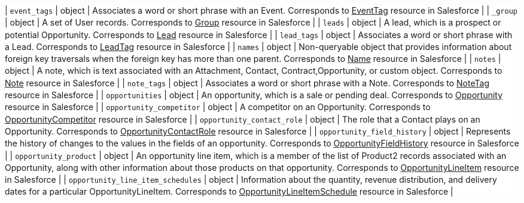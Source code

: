 | `event_tags`                      | object | Associates a word or short phrase with an Event. Corresponds to [EventTag](https://developer.salesforce.com/docs/atlas.en-us.api.meta/api/sforce_api_objects_eventtag.htm) resource in Salesforce                                                                                                                                                                                               |
| `_group`                          | object | A set of User records. Corresponds to [Group](https://developer.salesforce.com/docs/atlas.en-us.api.meta/api/sforce_api_objects_group.htm) resource in Salesforce                                                                                                                                                                                                                               |
| `leads`                           | object | A lead, which is a prospect or potential Opportunity. Corresponds to [Lead](https://developer.salesforce.com/docs/atlas.en-us.api.meta/api/sforce_api_objects_lead.htm) resource in Salesforce                                                                                                                                                                                                  |
| `lead_tags`                       | object | Associates a word or short phrase with a Lead. Corresponds to [LeadTag](https://developer.salesforce.com/docs/atlas.en-us.api.meta/api/sforce_api_objects_leadtag.htm) resource in Salesforce                                                                                                                                                                                                   |
| `names`                           | object | Non-queryable object that provides information about foreign key traversals when the foreign key has more than one parent. Corresponds to [Name](https://developer.salesforce.com/docs/atlas.en-us.api.meta/api/sforce_api_objects_name.htm) resource in Salesforce                                                                                                                             |
| `notes`                           | object | A note, which is text associated with an Attachment, Contact, Contract,Opportunity, or custom object. Corresponds to [Note](https://developer.salesforce.com/docs/atlas.en-us.api.meta/api/sforce_api_objects_note.htm) resource in Salesforce                                                                                                                                                  |
| `note_tags`                       | object | Associates a word or short phrase with a Note. Corresponds to [NoteTag](https://developer.salesforce.com/docs/atlas.en-us.api.meta/api/sforce_api_objects_notetag.htm) resource in Salesforce                                                                                                                                                                                                   |
| `opportunities`                   | object | An opportunity, which is a sale or pending deal. Corresponds to [Opportunity](https://developer.salesforce.com/docs/atlas.en-us.api.meta/api/sforce_api_objects_opportunity.htm) resource in Salesforce                                                                                                                                                                                         |
| `opportunity_competitor`          | object | A competitor on an Opportunity. Corresponds to [OpportunityCompetitor](https://developer.salesforce.com/docs/atlas.en-us.api.meta/api/sforce_api_objects_opportunitycompetitor.htm) resource in Salesforce                                                                                                                                                                                      |
| `opportunity_contact_role`        | object | The role that a Contact plays on an Opportunity. Corresponds to [OpportunityContactRole](https://developer.salesforce.com/docs/atlas.en-us.api.meta/api/sforce_api_objects_opportunitycontactrole.htm) resource in Salesforce                                                                                                                                                                   |
| `opportunity_field_history`       | object | Represents the history of changes to the values in the fields of an opportunity. Corresponds to [OpportunityFieldHistory](https://developer.salesforce.com/docs/atlas.en-us.api.meta/api/sforce_api_objects_opportunityfieldhistory.htm) resource in Salesforce                                                                                                                                 |
| `opportunity_product`             | object | An opportunity line item, which is a member of the list of Product2 records associated with an Opportunity, along with other information about those products on that opportunity. Corresponds to [OpportunityLineItem](https://developer.salesforce.com/docs/atlas.en-us.api.meta/api/sforce_api_objects_opportunitylineitem.htm) resource in Salesforce                                       |
| `opportunity_line_item_schedules` | object | Information about the quantity, revenue distribution, and delivery dates for a particular OpportunityLineItem. Corresponds to [OpportunityLineItemSchedule](https://developer.salesforce.com/docs/atlas.en-us.api.meta/api/sforce_api_objects_opportunitylineitemschedule.htm) resource in Salesforce                                                                                           |